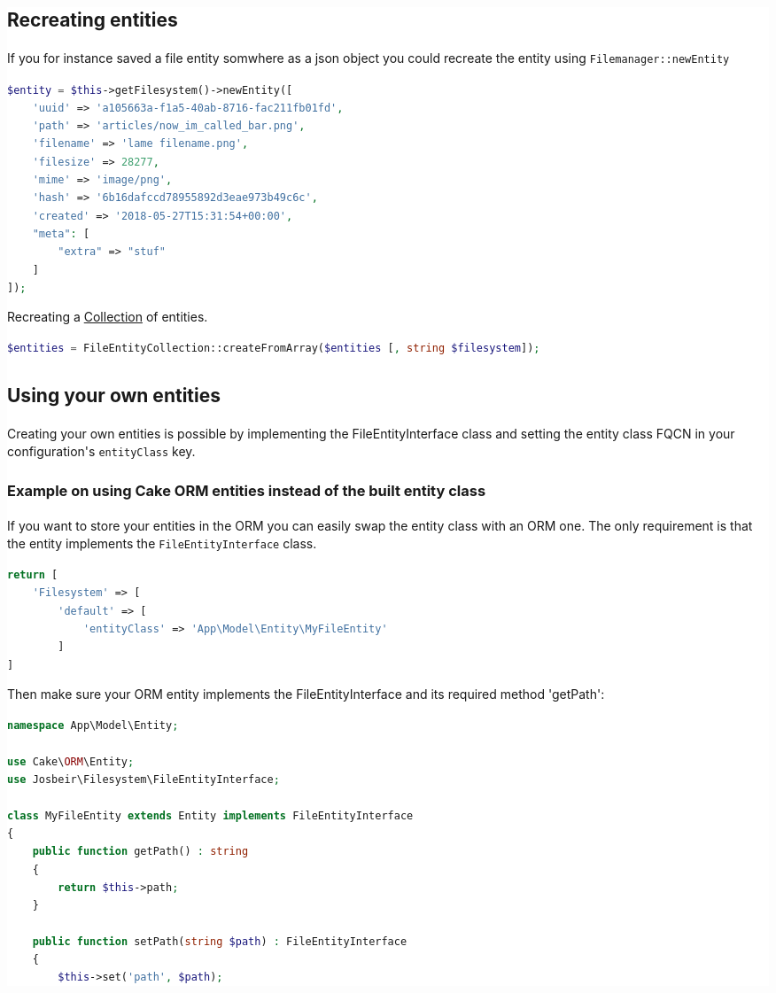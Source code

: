 ## Recreating entities

If you for instance saved a file entity somwhere as a json object you could recreate the entity using `Filemanager::newEntity`

```php
$entity = $this->getFilesystem()->newEntity([
    'uuid' => 'a105663a-f1a5-40ab-8716-fac211fb01fd',
    'path' => 'articles/now_im_called_bar.png',
    'filename' => 'lame filename.png',
    'filesize' => 28277,
    'mime' => 'image/png',
    'hash' => '6b16dafccd78955892d3eae973b49c6c',
    'created' => '2018-05-27T15:31:54+00:00',
    "meta": [
        "extra" => "stuf"
    ]
]);
```

Recreating a [Collection](https://book.cakephp.org/3.0/en/core-libraries/collections.html) of entities.

```php
$entities = FileEntityCollection::createFromArray($entities [, string $filesystem]);
```

## Using your own entities

Creating your own entities is possible by implementing the FileEntityInterface class and setting the entity class FQCN in your configuration's ``entityClass`` key.

### Example on using Cake ORM entities instead of the built entity class

If you want to store your entities in the ORM you can easily swap the entity class with an ORM one. The only requirement is that the entity implements the ``FileEntityInterface`` class.

```php
return [
    'Filesystem' => [
        'default' => [
            'entityClass' => 'App\Model\Entity\MyFileEntity'
        ]
]
```

Then make sure your ORM entity implements the FileEntityInterface and its required method 'getPath':

```php
namespace App\Model\Entity;

use Cake\ORM\Entity;
use Josbeir\Filesystem\FileEntityInterface;

class MyFileEntity extends Entity implements FileEntityInterface
{
    public function getPath() : string
    {
        return $this->path;
    }

    public function setPath(string $path) : FileEntityInterface
    {
        $this->set('path', $path);

```